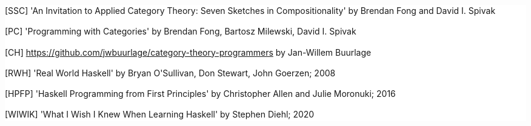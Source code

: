 <a id="SSC">[SSC]</a>
'An Invitation to Applied Category Theory: Seven Sketches in Compositionality' by Brendan Fong and David I. Spivak

<a id="PC">[PC]</a>
'Programming with Categories' by Brendan Fong, Bartosz Milewski, David I. Spivak

<a id="CH">[CH]</a>
https://github.com/jwbuurlage/category-theory-programmers by Jan-Willem Buurlage

<a id="RWH">[RWH]</a>
'Real World Haskell' by Bryan O'Sullivan, Don Stewart, John Goerzen; 2008

<a id="HPFP">[HPFP]</a>
'Haskell Programming from First Principles' by Christopher Allen and Julie Moronuki; 2016

<a id="WIWIK">[WIWIK]</a>
'What I Wish I Knew When Learning Haskell' by Stephen Diehl; 2020

